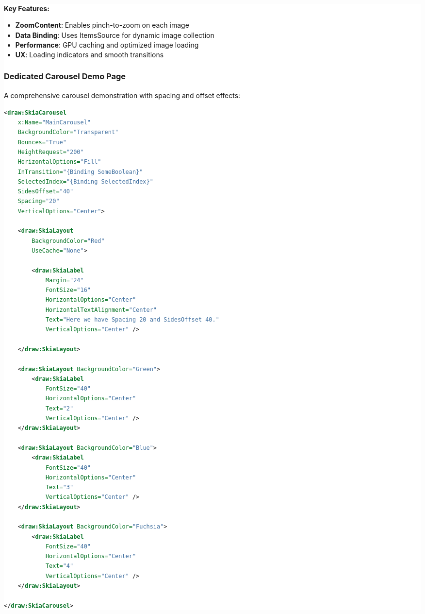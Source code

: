 **Key Features:**
- **ZoomContent**: Enables pinch-to-zoom on each image
- **Data Binding**: Uses ItemsSource for dynamic image collection
- **Performance**: GPU caching and optimized image loading
- **UX**: Loading indicators and smooth transitions

### Dedicated Carousel Demo Page

A comprehensive carousel demonstration with spacing and offset effects:

```xml
<draw:SkiaCarousel
    x:Name="MainCarousel"
    BackgroundColor="Transparent"
    Bounces="True"
    HeightRequest="200"
    HorizontalOptions="Fill"
    InTransition="{Binding SomeBoolean}"
    SelectedIndex="{Binding SelectedIndex}"
    SidesOffset="40"
    Spacing="20"
    VerticalOptions="Center">

    <draw:SkiaLayout
        BackgroundColor="Red"
        UseCache="None">

        <draw:SkiaLabel
            Margin="24"
            FontSize="16"
            HorizontalOptions="Center"
            HorizontalTextAlignment="Center"
            Text="Here we have Spacing 20 and SidesOffset 40."
            VerticalOptions="Center" />

    </draw:SkiaLayout>

    <draw:SkiaLayout BackgroundColor="Green">
        <draw:SkiaLabel
            FontSize="40"
            HorizontalOptions="Center"
            Text="2"
            VerticalOptions="Center" />
    </draw:SkiaLayout>

    <draw:SkiaLayout BackgroundColor="Blue">
        <draw:SkiaLabel
            FontSize="40"
            HorizontalOptions="Center"
            Text="3"
            VerticalOptions="Center" />
    </draw:SkiaLayout>

    <draw:SkiaLayout BackgroundColor="Fuchsia">
        <draw:SkiaLabel
            FontSize="40"
            HorizontalOptions="Center"
            Text="4"
            VerticalOptions="Center" />
    </draw:SkiaLayout>

</draw:SkiaCarousel>
```
